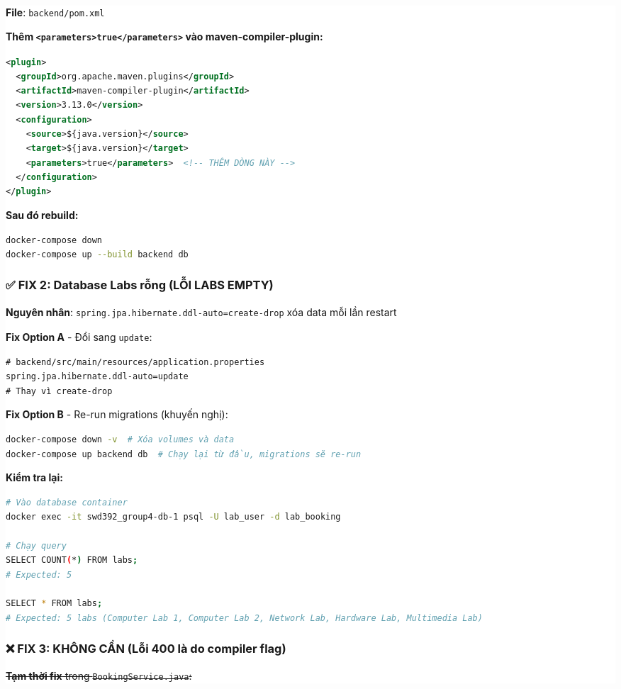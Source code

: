**File**: `backend/pom.xml`

**Thêm `<parameters>true</parameters>` vào maven-compiler-plugin:**

```xml
<plugin>
  <groupId>org.apache.maven.plugins</groupId>
  <artifactId>maven-compiler-plugin</artifactId>
  <version>3.13.0</version>
  <configuration>
    <source>${java.version}</source>
    <target>${java.version}</target>
    <parameters>true</parameters>  <!-- THÊM DÒNG NÀY -->
  </configuration>
</plugin>
```

**Sau đó rebuild:**
```bash
docker-compose down
docker-compose up --build backend db
```

### ✅ FIX 2: Database Labs rỗng (LỖI LABS EMPTY)

**Nguyên nhân**: `spring.jpa.hibernate.ddl-auto=create-drop` xóa data mỗi lần restart

**Fix Option A** - Đổi sang `update`:
```properties
# backend/src/main/resources/application.properties
spring.jpa.hibernate.ddl-auto=update
# Thay vì create-drop
```

**Fix Option B** - Re-run migrations (khuyến nghị):
```bash
docker-compose down -v  # Xóa volumes và data
docker-compose up backend db  # Chạy lại từ đầu, migrations sẽ re-run
```

**Kiểm tra lại:**
```bash
# Vào database container
docker exec -it swd392_group4-db-1 psql -U lab_user -d lab_booking

# Chạy query
SELECT COUNT(*) FROM labs;
# Expected: 5

SELECT * FROM labs;
# Expected: 5 labs (Computer Lab 1, Computer Lab 2, Network Lab, Hardware Lab, Multimedia Lab)
```

### ❌ FIX 3: KHÔNG CẦN (Lỗi 400 là do compiler flag)

~~**Tạm thời fix** trong `BookingService.java`:~~
